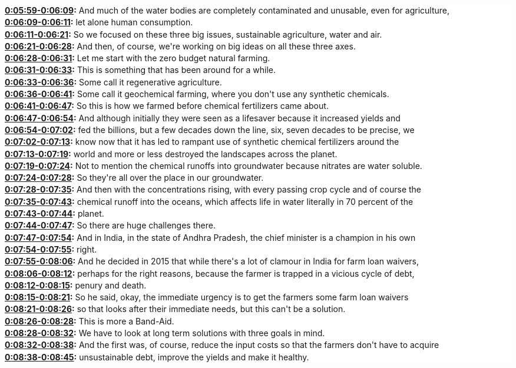 **[0:05:59-0:06:09](https://investinginregenerativeagriculture.com/2018/10/21/satya-tripathi/#t=0:05:59):**  And much of the water bodies are completely contaminated and unusable, even for agriculture,  
**[0:06:09-0:06:11](https://investinginregenerativeagriculture.com/2018/10/21/satya-tripathi/#t=0:06:09):**  let alone human consumption.  
**[0:06:11-0:06:21](https://investinginregenerativeagriculture.com/2018/10/21/satya-tripathi/#t=0:06:11):**  So we focused on these three big issues, sustainable agriculture, water and air.  
**[0:06:21-0:06:28](https://investinginregenerativeagriculture.com/2018/10/21/satya-tripathi/#t=0:06:21):**  And then, of course, we're working on big ideas on all these three axes.  
**[0:06:28-0:06:31](https://investinginregenerativeagriculture.com/2018/10/21/satya-tripathi/#t=0:06:28):**  Let me start with the zero budget natural farming.  
**[0:06:31-0:06:33](https://investinginregenerativeagriculture.com/2018/10/21/satya-tripathi/#t=0:06:31):**  This is something that has been around for a while.  
**[0:06:33-0:06:36](https://investinginregenerativeagriculture.com/2018/10/21/satya-tripathi/#t=0:06:33):**  Some call it regenerative agriculture.  
**[0:06:36-0:06:41](https://investinginregenerativeagriculture.com/2018/10/21/satya-tripathi/#t=0:06:36):**  Some call it geochemical farming, where you don't use any synthetic chemicals.  
**[0:06:41-0:06:47](https://investinginregenerativeagriculture.com/2018/10/21/satya-tripathi/#t=0:06:41):**  So this is how we farmed before chemical fertilizers came about.  
**[0:06:47-0:06:54](https://investinginregenerativeagriculture.com/2018/10/21/satya-tripathi/#t=0:06:47):**  And although initially they were seen as a lifesaver because it increased yields and  
**[0:06:54-0:07:02](https://investinginregenerativeagriculture.com/2018/10/21/satya-tripathi/#t=0:06:54):**  fed the billions, but a few decades down the line, six, seven decades to be precise, we  
**[0:07:02-0:07:13](https://investinginregenerativeagriculture.com/2018/10/21/satya-tripathi/#t=0:07:02):**  know now that it has led to rampant use of synthetic chemical fertilizers around the  
**[0:07:13-0:07:19](https://investinginregenerativeagriculture.com/2018/10/21/satya-tripathi/#t=0:07:13):**  world and more or less destroyed the landscapes across the planet.  
**[0:07:19-0:07:24](https://investinginregenerativeagriculture.com/2018/10/21/satya-tripathi/#t=0:07:19):**  Not to mention the chemical runoffs into groundwater because nitrates are water soluble.  
**[0:07:24-0:07:28](https://investinginregenerativeagriculture.com/2018/10/21/satya-tripathi/#t=0:07:24):**  So they're all over the place in our groundwater.  
**[0:07:28-0:07:35](https://investinginregenerativeagriculture.com/2018/10/21/satya-tripathi/#t=0:07:28):**  And then with the concentrations rising, with every passing crop cycle and of course the  
**[0:07:35-0:07:43](https://investinginregenerativeagriculture.com/2018/10/21/satya-tripathi/#t=0:07:35):**  chemical runoff into the oceans, which affects life in water literally in 70 percent of the  
**[0:07:43-0:07:44](https://investinginregenerativeagriculture.com/2018/10/21/satya-tripathi/#t=0:07:43):**  planet.  
**[0:07:44-0:07:47](https://investinginregenerativeagriculture.com/2018/10/21/satya-tripathi/#t=0:07:44):**  So there are huge challenges there.  
**[0:07:47-0:07:54](https://investinginregenerativeagriculture.com/2018/10/21/satya-tripathi/#t=0:07:47):**  And in India, in the state of Andhra Pradesh, the chief minister is a champion in his own  
**[0:07:54-0:07:55](https://investinginregenerativeagriculture.com/2018/10/21/satya-tripathi/#t=0:07:54):**  right.  
**[0:07:55-0:08:06](https://investinginregenerativeagriculture.com/2018/10/21/satya-tripathi/#t=0:07:55):**  And he decided in 2015 that while there's a lot of clamour in India for farm loan waivers,  
**[0:08:06-0:08:12](https://investinginregenerativeagriculture.com/2018/10/21/satya-tripathi/#t=0:08:06):**  perhaps for the right reasons, because the farmer is trapped in a vicious cycle of debt,  
**[0:08:12-0:08:15](https://investinginregenerativeagriculture.com/2018/10/21/satya-tripathi/#t=0:08:12):**  penury and death.  
**[0:08:15-0:08:21](https://investinginregenerativeagriculture.com/2018/10/21/satya-tripathi/#t=0:08:15):**  So he said, okay, the immediate urgency is to get the farmers some farm loan waivers  
**[0:08:21-0:08:26](https://investinginregenerativeagriculture.com/2018/10/21/satya-tripathi/#t=0:08:21):**  so that looks after their immediate needs, but this can't be a solution.  
**[0:08:26-0:08:28](https://investinginregenerativeagriculture.com/2018/10/21/satya-tripathi/#t=0:08:26):**  This is more a Band-Aid.  
**[0:08:28-0:08:32](https://investinginregenerativeagriculture.com/2018/10/21/satya-tripathi/#t=0:08:28):**  We have to look at long term solutions with three goals in mind.  
**[0:08:32-0:08:38](https://investinginregenerativeagriculture.com/2018/10/21/satya-tripathi/#t=0:08:32):**  And the first was, of course, reduce the input costs so that the farmers don't have to acquire  
**[0:08:38-0:08:45](https://investinginregenerativeagriculture.com/2018/10/21/satya-tripathi/#t=0:08:38):**  unsustainable debt, improve the yields and make it healthy.  